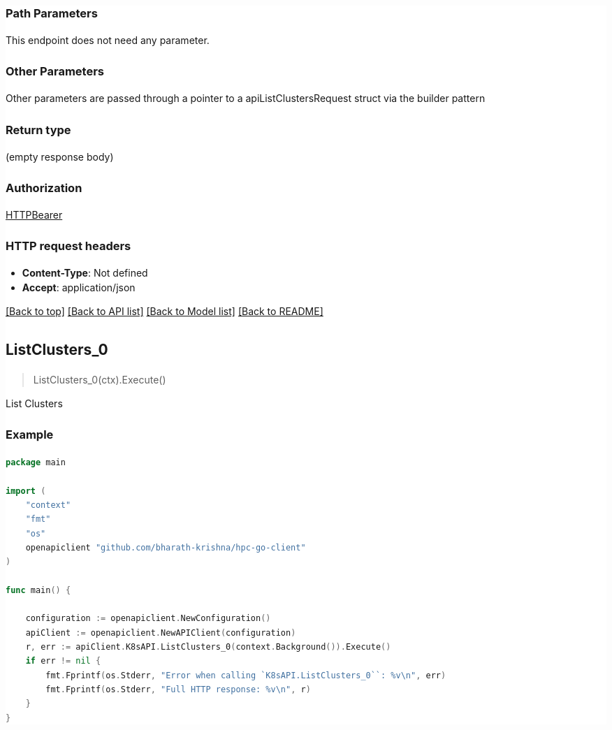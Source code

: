 ### Path Parameters

This endpoint does not need any parameter.

### Other Parameters

Other parameters are passed through a pointer to a apiListClustersRequest struct via the builder pattern


### Return type

 (empty response body)

### Authorization

[HTTPBearer](../README.md#HTTPBearer)

### HTTP request headers

- **Content-Type**: Not defined
- **Accept**: application/json

[[Back to top]](#) [[Back to API list]](../README.md#documentation-for-api-endpoints)
[[Back to Model list]](../README.md#documentation-for-models)
[[Back to README]](../README.md)


## ListClusters_0

> ListClusters_0(ctx).Execute()

List Clusters



### Example

```go
package main

import (
    "context"
    "fmt"
    "os"
    openapiclient "github.com/bharath-krishna/hpc-go-client"
)

func main() {

    configuration := openapiclient.NewConfiguration()
    apiClient := openapiclient.NewAPIClient(configuration)
    r, err := apiClient.K8sAPI.ListClusters_0(context.Background()).Execute()
    if err != nil {
        fmt.Fprintf(os.Stderr, "Error when calling `K8sAPI.ListClusters_0``: %v\n", err)
        fmt.Fprintf(os.Stderr, "Full HTTP response: %v\n", r)
    }
}
```
